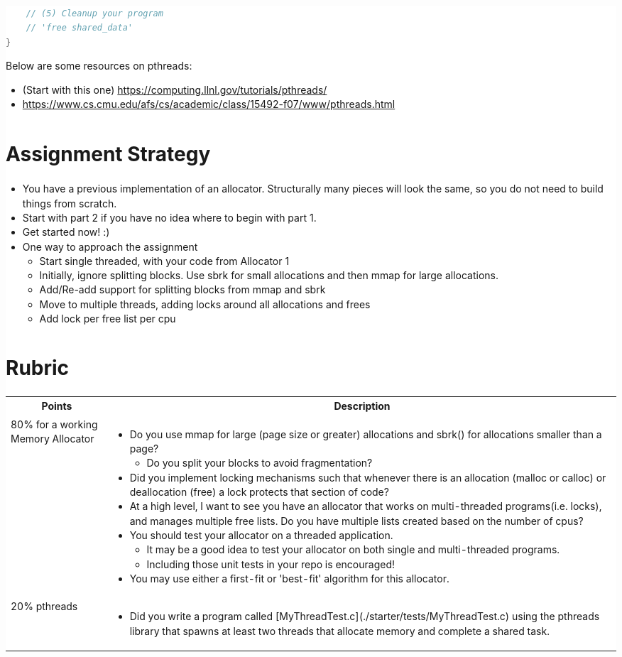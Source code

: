 ```c
	// (5) Cleanup your program
	// 'free shared_data'
}
```

Below are some resources on pthreads:
* (Start with this one) https://computing.llnl.gov/tutorials/pthreads/ 
* https://www.cs.cmu.edu/afs/cs/academic/class/15492-f07/www/pthreads.html

# Assignment Strategy

* You have a previous implementation of an allocator. Structurally many pieces will look the same, so you do not need to build things from scratch.
* Start with part 2 if you have no idea where to begin with part 1.
* Get started now! :)
* One way to approach the assignment
  * Start single threaded, with your code from Allocator 1  
  * Initially, ignore splitting blocks.  Use sbrk for small allocations and then mmap for large allocations.
  *  Add/Re-add support for splitting blocks from mmap and sbrk
  * Move to multiple threads, adding locks around all allocations and frees
  * Add lock per free list per cpu 


# Rubric

<table>
  <tbody>
    <tr>
      <th>Points</th>
      <th align="center">Description</th>
    </tr>
    <tr>
      <td>80% for a working Memory Allocator</td>
      <td align="left"><ul><li>Do you use mmap for large (page size or greater) allocations and sbrk() for allocations smaller than a page?<ul><li>Do you split your blocks to avoid fragmentation?</li></ul></li><li>Did you implement  locking mechanisms such that  whenever there is an allocation (malloc or calloc) or deallocation (free) a lock protects that section of code?</li><li>At a high level, I want to see you have an allocator that works on multi-threaded programs(i.e. locks), and manages multiple free lists.  Do you have multiple lists created based on the number of cpus? </li><li>You should test your allocator on a threaded application.<ul><li>It may be a good idea to test your allocator on both single and multi-threaded programs.</li><li>Including those unit tests in your repo is encouraged!</li></ul></li><li>You may use either a first-fit or 'best-fit' algorithm for this allocator.</li></ul></td>
    </tr>
    <tr>
      <td>20% pthreads</td>
      <td align="left"><ul><li>Did you write a program called [MyThreadTest.c](./starter/tests/MyThreadTest.c) using the pthreads library that spawns at least two threads that allocate memory and complete a shared task. </li></ul></td>
    </tr>          
  </tbody>
</table> 
  